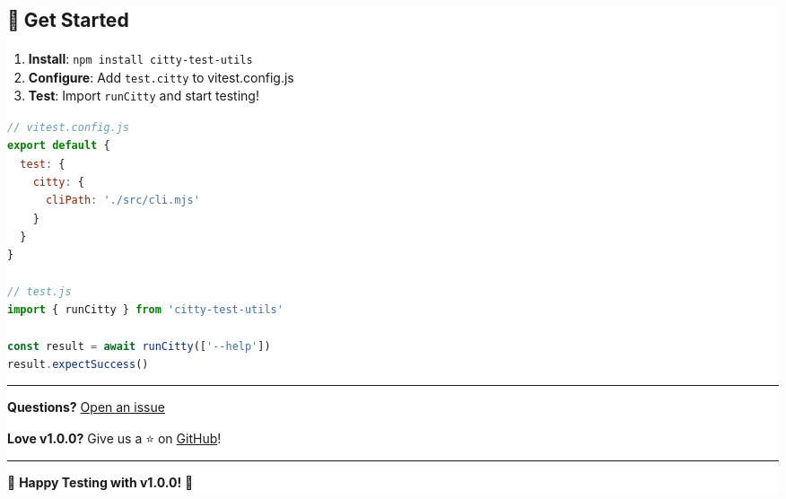 
## 🚀 Get Started

1. **Install**: `npm install citty-test-utils`
2. **Configure**: Add `test.citty` to vitest.config.js
3. **Test**: Import `runCitty` and start testing!

```javascript
// vitest.config.js
export default {
  test: {
    citty: {
      cliPath: './src/cli.mjs'
    }
  }
}

// test.js
import { runCitty } from 'citty-test-utils'

const result = await runCitty(['--help'])
result.expectSuccess()
```

---

**Questions?** [Open an issue](https://github.com/seanchatmangpt/citty-test-utils/issues)

**Love v1.0.0?** Give us a ⭐ on [GitHub](https://github.com/seanchatmangpt/citty-test-utils)!

---

🎉 **Happy Testing with v1.0.0!** 🎉
